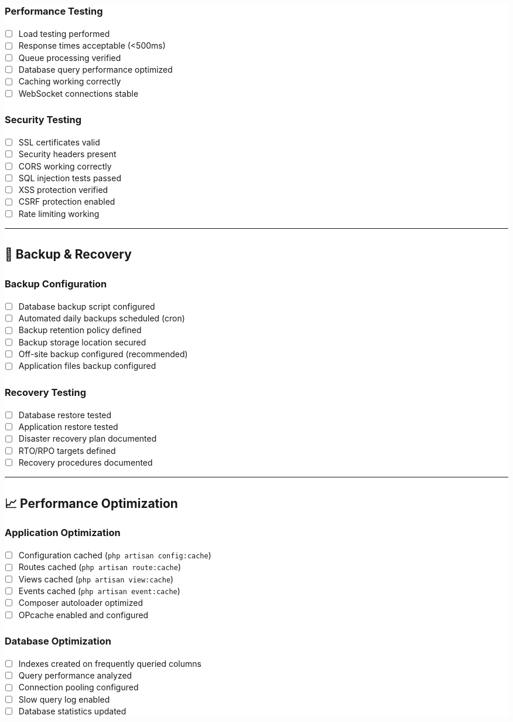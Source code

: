 ### Performance Testing
- [ ] Load testing performed
- [ ] Response times acceptable (<500ms)
- [ ] Queue processing verified
- [ ] Database query performance optimized
- [ ] Caching working correctly
- [ ] WebSocket connections stable

### Security Testing
- [ ] SSL certificates valid
- [ ] Security headers present
- [ ] CORS working correctly
- [ ] SQL injection tests passed
- [ ] XSS protection verified
- [ ] CSRF protection enabled
- [ ] Rate limiting working

---

## 💾 Backup & Recovery

### Backup Configuration
- [ ] Database backup script configured
- [ ] Automated daily backups scheduled (cron)
- [ ] Backup retention policy defined
- [ ] Backup storage location secured
- [ ] Off-site backup configured (recommended)
- [ ] Application files backup configured

### Recovery Testing
- [ ] Database restore tested
- [ ] Application restore tested
- [ ] Disaster recovery plan documented
- [ ] RTO/RPO targets defined
- [ ] Recovery procedures documented

---

## 📈 Performance Optimization

### Application Optimization
- [ ] Configuration cached (`php artisan config:cache`)
- [ ] Routes cached (`php artisan route:cache`)
- [ ] Views cached (`php artisan view:cache`)
- [ ] Events cached (`php artisan event:cache`)
- [ ] Composer autoloader optimized
- [ ] OPcache enabled and configured

### Database Optimization
- [ ] Indexes created on frequently queried columns
- [ ] Query performance analyzed
- [ ] Connection pooling configured
- [ ] Slow query log enabled
- [ ] Database statistics updated
